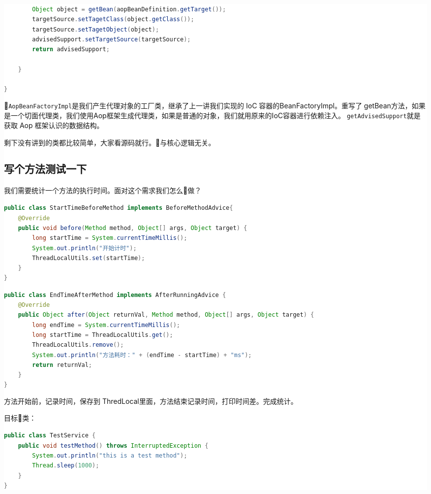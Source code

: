 ```java
        Object object = getBean(aopBeanDefinition.getTarget());
        targetSource.setTagetClass(object.getClass());
        targetSource.setTagetObject(object);
        advisedSupport.setTargetSource(targetSource);
        return advisedSupport;

    }

}

```

`AopBeanFactoryImpl`是我们产生代理对象的工厂类，继承了上一讲我们实现的 IoC 容器的BeanFactoryImpl。重写了 getBean方法，如果是一个切面代理类，我们使用Aop框架生成代理类，如果是普通的对象，我们就用原来的IoC容器进行依赖注入。
`getAdvisedSupport`就是获取 Aop 框架认识的数据结构。

剩下没有讲到的类都比较简单，大家看源码就行。与核心逻辑无关。

## 写个方法测试一下

我们需要统计一个方法的执行时间。面对这个需求我们怎么做？

```java
public class StartTimeBeforeMethod implements BeforeMethodAdvice{
    @Override
    public void before(Method method, Object[] args, Object target) {
        long startTime = System.currentTimeMillis();
        System.out.println("开始计时");
        ThreadLocalUtils.set(startTime);
    }
}
```

```java
public class EndTimeAfterMethod implements AfterRunningAdvice {
    @Override
    public Object after(Object returnVal, Method method, Object[] args, Object target) {
        long endTime = System.currentTimeMillis();
        long startTime = ThreadLocalUtils.get();
        ThreadLocalUtils.remove();
        System.out.println("方法耗时：" + (endTime - startTime) + "ms");
        return returnVal;
    }
}
```

方法开始前，记录时间，保存到 ThredLocal里面，方法结束记录时间，打印时间差。完成统计。

目标类：

```java
public class TestService {
    public void testMethod() throws InterruptedException {
        System.out.println("this is a test method");
        Thread.sleep(1000);
    }
}
```
